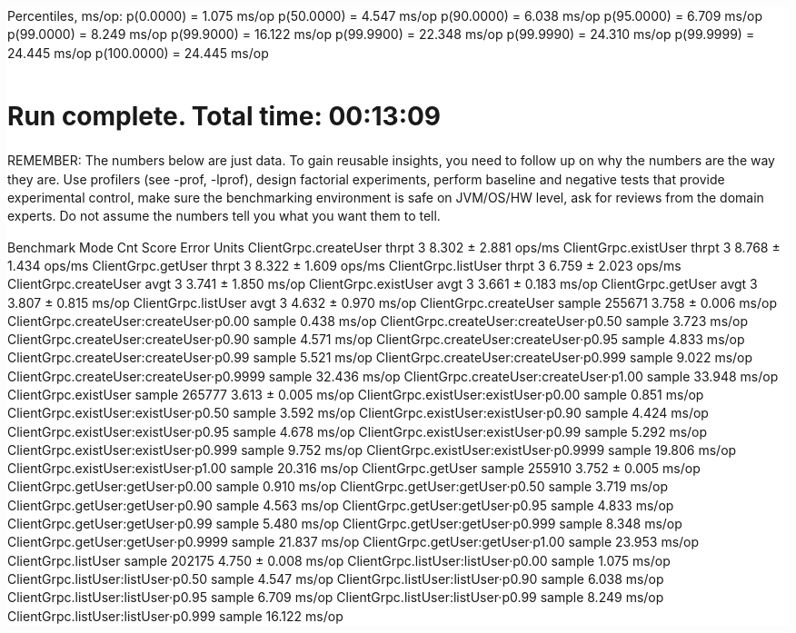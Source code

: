   Percentiles, ms/op:
      p(0.0000) =      1.075 ms/op
     p(50.0000) =      4.547 ms/op
     p(90.0000) =      6.038 ms/op
     p(95.0000) =      6.709 ms/op
     p(99.0000) =      8.249 ms/op
     p(99.9000) =     16.122 ms/op
     p(99.9900) =     22.348 ms/op
     p(99.9990) =     24.310 ms/op
     p(99.9999) =     24.445 ms/op
    p(100.0000) =     24.445 ms/op


# Run complete. Total time: 00:13:09

REMEMBER: The numbers below are just data. To gain reusable insights, you need to follow up on
why the numbers are the way they are. Use profilers (see -prof, -lprof), design factorial
experiments, perform baseline and negative tests that provide experimental control, make sure
the benchmarking environment is safe on JVM/OS/HW level, ask for reviews from the domain experts.
Do not assume the numbers tell you what you want them to tell.

Benchmark                                   Mode     Cnt   Score   Error   Units
ClientGrpc.createUser                      thrpt       3   8.302 ± 2.881  ops/ms
ClientGrpc.existUser                       thrpt       3   8.768 ± 1.434  ops/ms
ClientGrpc.getUser                         thrpt       3   8.322 ± 1.609  ops/ms
ClientGrpc.listUser                        thrpt       3   6.759 ± 2.023  ops/ms
ClientGrpc.createUser                       avgt       3   3.741 ± 1.850   ms/op
ClientGrpc.existUser                        avgt       3   3.661 ± 0.183   ms/op
ClientGrpc.getUser                          avgt       3   3.807 ± 0.815   ms/op
ClientGrpc.listUser                         avgt       3   4.632 ± 0.970   ms/op
ClientGrpc.createUser                     sample  255671   3.758 ± 0.006   ms/op
ClientGrpc.createUser:createUser·p0.00    sample           0.438           ms/op
ClientGrpc.createUser:createUser·p0.50    sample           3.723           ms/op
ClientGrpc.createUser:createUser·p0.90    sample           4.571           ms/op
ClientGrpc.createUser:createUser·p0.95    sample           4.833           ms/op
ClientGrpc.createUser:createUser·p0.99    sample           5.521           ms/op
ClientGrpc.createUser:createUser·p0.999   sample           9.022           ms/op
ClientGrpc.createUser:createUser·p0.9999  sample          32.436           ms/op
ClientGrpc.createUser:createUser·p1.00    sample          33.948           ms/op
ClientGrpc.existUser                      sample  265777   3.613 ± 0.005   ms/op
ClientGrpc.existUser:existUser·p0.00      sample           0.851           ms/op
ClientGrpc.existUser:existUser·p0.50      sample           3.592           ms/op
ClientGrpc.existUser:existUser·p0.90      sample           4.424           ms/op
ClientGrpc.existUser:existUser·p0.95      sample           4.678           ms/op
ClientGrpc.existUser:existUser·p0.99      sample           5.292           ms/op
ClientGrpc.existUser:existUser·p0.999     sample           9.752           ms/op
ClientGrpc.existUser:existUser·p0.9999    sample          19.806           ms/op
ClientGrpc.existUser:existUser·p1.00      sample          20.316           ms/op
ClientGrpc.getUser                        sample  255910   3.752 ± 0.005   ms/op
ClientGrpc.getUser:getUser·p0.00          sample           0.910           ms/op
ClientGrpc.getUser:getUser·p0.50          sample           3.719           ms/op
ClientGrpc.getUser:getUser·p0.90          sample           4.563           ms/op
ClientGrpc.getUser:getUser·p0.95          sample           4.833           ms/op
ClientGrpc.getUser:getUser·p0.99          sample           5.480           ms/op
ClientGrpc.getUser:getUser·p0.999         sample           8.348           ms/op
ClientGrpc.getUser:getUser·p0.9999        sample          21.837           ms/op
ClientGrpc.getUser:getUser·p1.00          sample          23.953           ms/op
ClientGrpc.listUser                       sample  202175   4.750 ± 0.008   ms/op
ClientGrpc.listUser:listUser·p0.00        sample           1.075           ms/op
ClientGrpc.listUser:listUser·p0.50        sample           4.547           ms/op
ClientGrpc.listUser:listUser·p0.90        sample           6.038           ms/op
ClientGrpc.listUser:listUser·p0.95        sample           6.709           ms/op
ClientGrpc.listUser:listUser·p0.99        sample           8.249           ms/op
ClientGrpc.listUser:listUser·p0.999       sample          16.122           ms/op